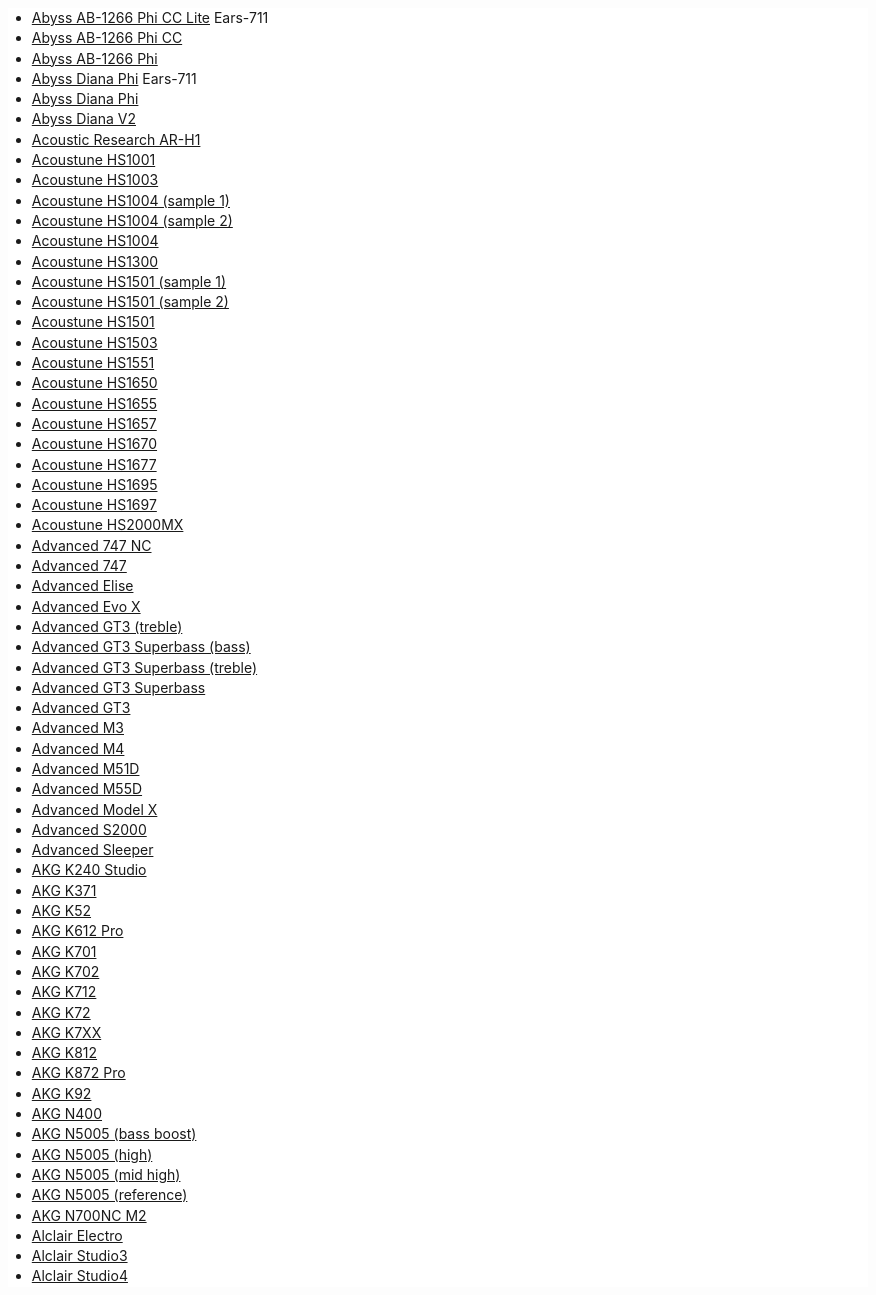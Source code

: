- [Abyss AB-1266 Phi CC Lite](./ears-711_ief_neutral_over-ear/Abyss%20AB-1266%20Phi%20CC%20Lite) Ears-711
- [Abyss AB-1266 Phi CC](./gras_43ag-7_ief_neutral_over-ear/Abyss%20AB-1266%20Phi%20CC)
- [Abyss AB-1266 Phi](./gras_43ag-7_ief_neutral_over-ear/Abyss%20AB-1266%20Phi)
- [Abyss Diana Phi](./ears-711_ief_neutral_over-ear/Abyss%20Diana%20Phi) Ears-711
- [Abyss Diana Phi](./gras_43ag-7_ief_neutral_over-ear/Abyss%20Diana%20Phi)
- [Abyss Diana V2](./gras_43ag-7_ief_neutral_over-ear/Abyss%20Diana%20V2)
- [Acoustic Research AR-H1](./gras_43ag-7_ief_neutral_over-ear/Acoustic%20Research%20AR-H1)
- [Acoustune HS1001](./ief_neutral_in-ear/Acoustune%20HS1001)
- [Acoustune HS1003](./ief_neutral_in-ear/Acoustune%20HS1003)
- [Acoustune HS1004 (sample 1)](./ief_neutral_in-ear/Acoustune%20HS1004%20(sample%201))
- [Acoustune HS1004 (sample 2)](./ief_neutral_in-ear/Acoustune%20HS1004%20(sample%202))
- [Acoustune HS1004](./ief_neutral_in-ear/Acoustune%20HS1004)
- [Acoustune HS1300](./ief_neutral_in-ear/Acoustune%20HS1300)
- [Acoustune HS1501 (sample 1)](./ief_neutral_in-ear/Acoustune%20HS1501%20(sample%201))
- [Acoustune HS1501 (sample 2)](./ief_neutral_in-ear/Acoustune%20HS1501%20(sample%202))
- [Acoustune HS1501](./ief_neutral_in-ear/Acoustune%20HS1501)
- [Acoustune HS1503](./ief_neutral_in-ear/Acoustune%20HS1503)
- [Acoustune HS1551](./ief_neutral_in-ear/Acoustune%20HS1551)
- [Acoustune HS1650](./ief_neutral_in-ear/Acoustune%20HS1650)
- [Acoustune HS1655](./ief_neutral_in-ear/Acoustune%20HS1655)
- [Acoustune HS1657](./ief_neutral_in-ear/Acoustune%20HS1657)
- [Acoustune HS1670](./ief_neutral_in-ear/Acoustune%20HS1670)
- [Acoustune HS1677](./ief_neutral_in-ear/Acoustune%20HS1677)
- [Acoustune HS1695](./ief_neutral_in-ear/Acoustune%20HS1695)
- [Acoustune HS1697](./ief_neutral_in-ear/Acoustune%20HS1697)
- [Acoustune HS2000MX](./ief_neutral_in-ear/Acoustune%20HS2000MX)
- [Advanced 747 NC](./ief_neutral_in-ear/Advanced%20747%20NC)
- [Advanced 747](./ief_neutral_in-ear/Advanced%20747)
- [Advanced Elise](./ief_neutral_in-ear/Advanced%20Elise)
- [Advanced Evo X](./ief_neutral_in-ear/Advanced%20Evo%20X)
- [Advanced GT3 (treble)](./ief_neutral_in-ear/Advanced%20GT3%20(treble))
- [Advanced GT3 Superbass (bass)](./ief_neutral_in-ear/Advanced%20GT3%20Superbass%20(bass))
- [Advanced GT3 Superbass (treble)](./ief_neutral_in-ear/Advanced%20GT3%20Superbass%20(treble))
- [Advanced GT3 Superbass](./ief_neutral_in-ear/Advanced%20GT3%20Superbass)
- [Advanced GT3](./ief_neutral_in-ear/Advanced%20GT3)
- [Advanced M3](./ief_neutral_in-ear/Advanced%20M3)
- [Advanced M4](./ief_neutral_in-ear/Advanced%20M4)
- [Advanced M51D](./ief_neutral_in-ear/Advanced%20M51D)
- [Advanced M55D](./ief_neutral_in-ear/Advanced%20M55D)
- [Advanced Model X](./ief_neutral_in-ear/Advanced%20Model%20X)
- [Advanced S2000](./ief_neutral_in-ear/Advanced%20S2000)
- [Advanced Sleeper](./ief_neutral_in-ear/Advanced%20Sleeper)
- [AKG K240 Studio](./gras_43ag-7_ief_neutral_over-ear/AKG%20K240%20Studio)
- [AKG K371](./gras_43ag-7_ief_neutral_over-ear/AKG%20K371)
- [AKG K52](./gras_43ag-7_ief_neutral_over-ear/AKG%20K52)
- [AKG K612 Pro](./gras_43ag-7_ief_neutral_over-ear/AKG%20K612%20Pro)
- [AKG K701](./gras_43ag-7_ief_neutral_over-ear/AKG%20K701)
- [AKG K702](./gras_43ag-7_ief_neutral_over-ear/AKG%20K702)
- [AKG K712](./gras_43ag-7_ief_neutral_over-ear/AKG%20K712)
- [AKG K72](./gras_43ag-7_ief_neutral_over-ear/AKG%20K72)
- [AKG K7XX](./gras_43ag-7_ief_neutral_over-ear/AKG%20K7XX)
- [AKG K812](./gras_43ag-7_ief_neutral_over-ear/AKG%20K812)
- [AKG K872 Pro](./gras_43ag-7_ief_neutral_over-ear/AKG%20K872%20Pro)
- [AKG K92](./gras_43ag-7_ief_neutral_over-ear/AKG%20K92)
- [AKG N400](./ief_neutral_in-ear/AKG%20N400)
- [AKG N5005 (bass boost)](./ief_neutral_in-ear/AKG%20N5005%20(bass%20boost))
- [AKG N5005 (high)](./ief_neutral_in-ear/AKG%20N5005%20(high))
- [AKG N5005 (mid high)](./ief_neutral_in-ear/AKG%20N5005%20(mid%20high))
- [AKG N5005 (reference)](./ief_neutral_in-ear/AKG%20N5005%20(reference))
- [AKG N700NC M2](./gras_43ag-7_ief_neutral_over-ear/AKG%20N700NC%20M2)
- [Alclair Electro](./ief_neutral_in-ear/Alclair%20Electro)
- [Alclair Studio3](./ief_neutral_in-ear/Alclair%20Studio3)
- [Alclair Studio4](./ief_neutral_in-ear/Alclair%20Studio4)